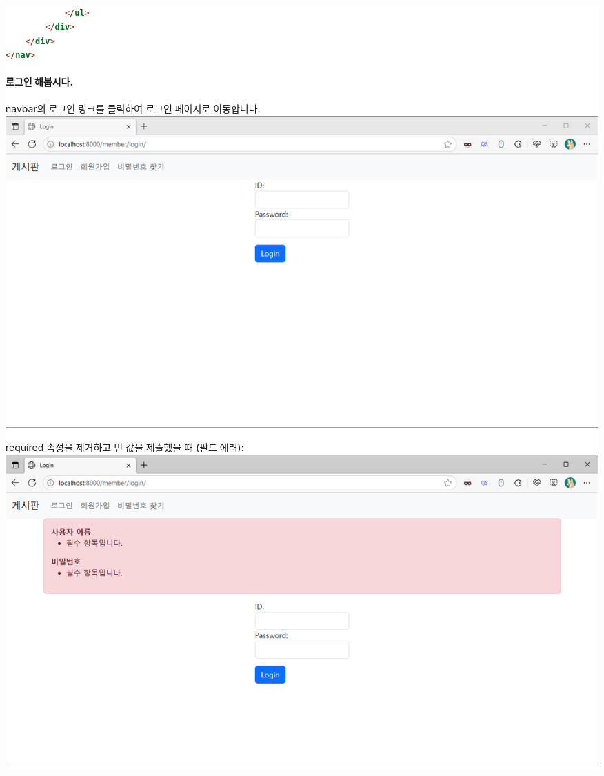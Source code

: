 ```html
            </ul>
        </div>
    </div>
</nav>
```

#### 로그인 해봅시다.
navbar의 로그인 링크를 클릭하여 로그인 페이지로 이동합니다.
![스크린샷](/statics/12/12_02.png)

required 속성을 제거하고 빈 값을 제출했을 때 (필드 에러):
![스크린샷](/statics/12/12_03.png)
